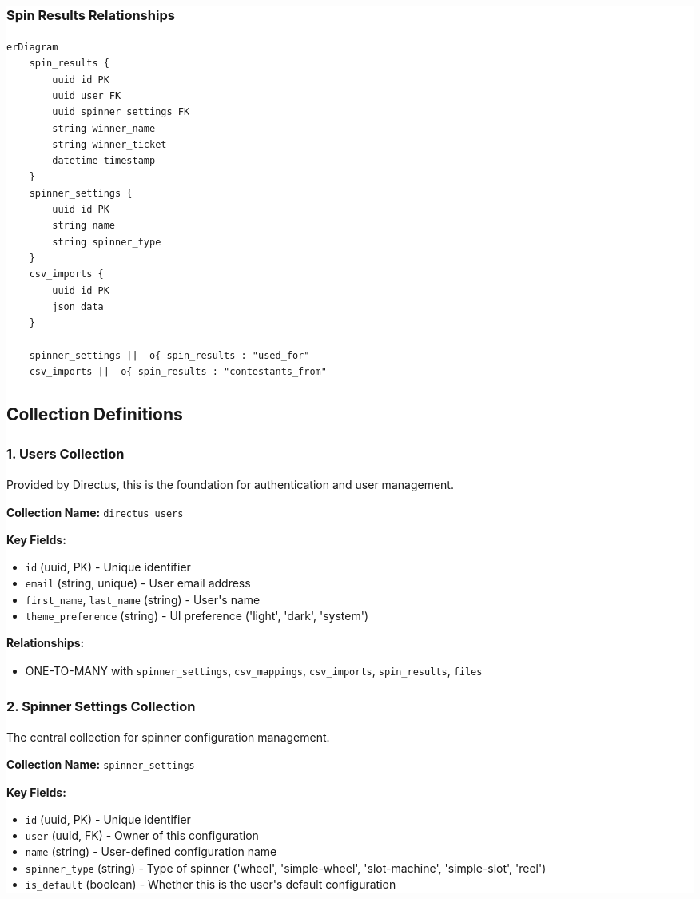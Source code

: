 
### Spin Results Relationships

```mermaid
erDiagram
    spin_results {
        uuid id PK
        uuid user FK
        uuid spinner_settings FK
        string winner_name
        string winner_ticket
        datetime timestamp
    }
    spinner_settings {
        uuid id PK
        string name
        string spinner_type
    }
    csv_imports {
        uuid id PK
        json data
    }
    
    spinner_settings ||--o{ spin_results : "used_for"
    csv_imports ||--o{ spin_results : "contestants_from"
```

## Collection Definitions

### 1. Users Collection

Provided by Directus, this is the foundation for authentication and user management.

**Collection Name:** `directus_users`

**Key Fields:**
- `id` (uuid, PK) - Unique identifier
- `email` (string, unique) - User email address
- `first_name`, `last_name` (string) - User's name
- `theme_preference` (string) - UI preference ('light', 'dark', 'system')

**Relationships:**
- ONE-TO-MANY with `spinner_settings`, `csv_mappings`, `csv_imports`, `spin_results`, `files`

### 2. Spinner Settings Collection

The central collection for spinner configuration management.

**Collection Name:** `spinner_settings`

**Key Fields:**
- `id` (uuid, PK) - Unique identifier
- `user` (uuid, FK) - Owner of this configuration
- `name` (string) - User-defined configuration name
- `spinner_type` (string) - Type of spinner ('wheel', 'simple-wheel', 'slot-machine', 'simple-slot', 'reel')
- `is_default` (boolean) - Whether this is the user's default configuration
